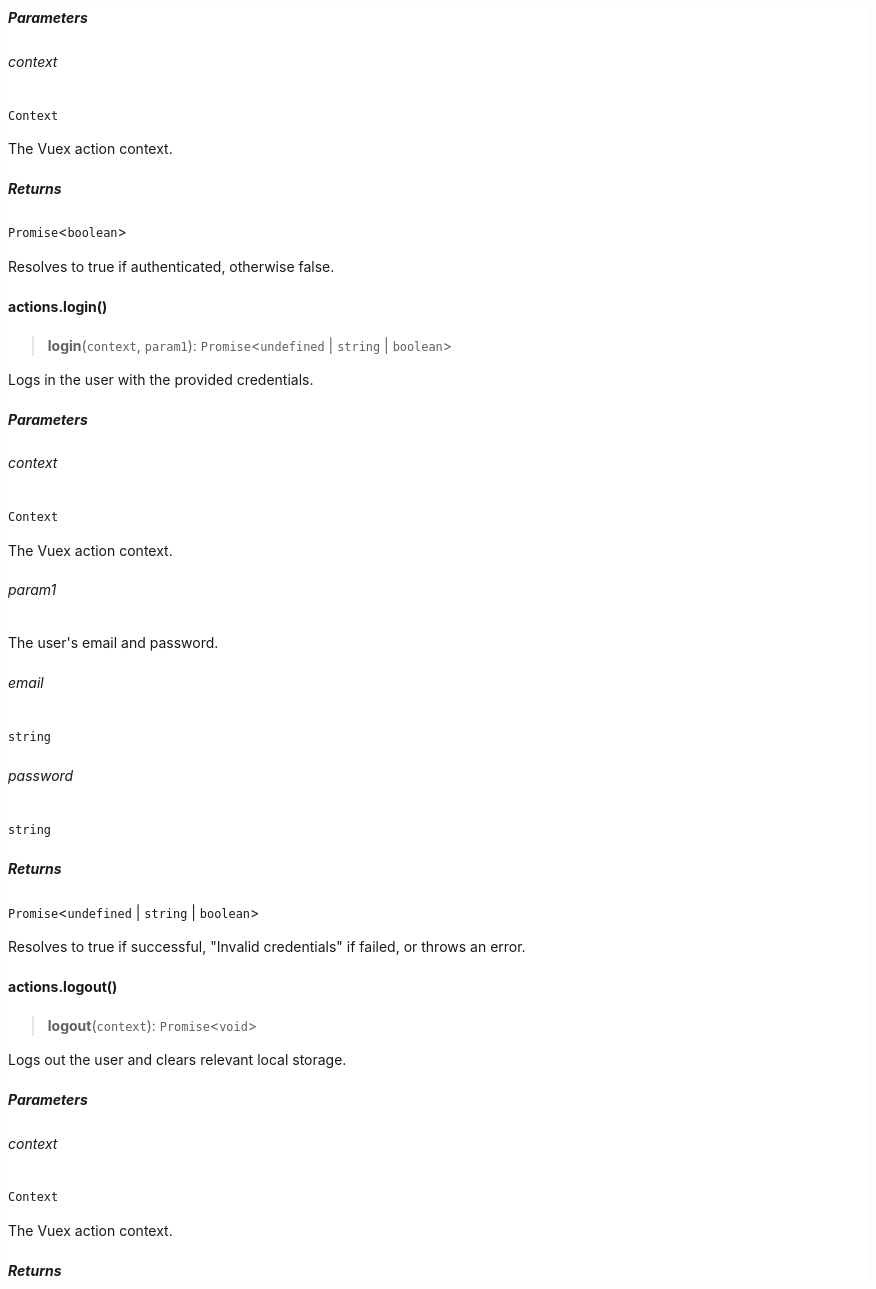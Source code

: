 ##### Parameters

###### context

`Context`

The Vuex action context.

##### Returns

`Promise`\<`boolean`\>

Resolves to true if authenticated, otherwise false.

#### actions.login()

> **login**(`context`, `param1`): `Promise`\<`undefined` \| `string` \| `boolean`\>

Logs in the user with the provided credentials.

##### Parameters

###### context

`Context`

The Vuex action context.

###### param1

The user's email and password.

###### email

`string`

###### password

`string`

##### Returns

`Promise`\<`undefined` \| `string` \| `boolean`\>

Resolves to true if successful, "Invalid credentials" if failed, or throws an error.

#### actions.logout()

> **logout**(`context`): `Promise`\<`void`\>

Logs out the user and clears relevant local storage.

##### Parameters

###### context

`Context`

The Vuex action context.

##### Returns
